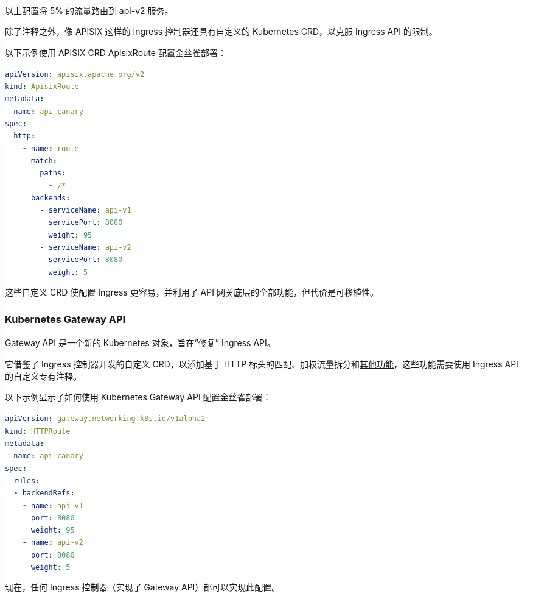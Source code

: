 以上配置将 5% 的流量路由到 api-v2 服务。

除了注释之外，像 APISIX 这样的 Ingress 控制器还具有自定义的 Kubernetes CRD，以克服 Ingress API 的限制。

以下示例使用 APISIX CRD [ApisixRoute](https://apisix.apache.org/docs/ingress-controller/concepts/apisix_route/) 配置金丝雀部署：

```yaml
apiVersion: apisix.apache.org/v2
kind: ApisixRoute
metadata:
  name: api-canary
spec:
  http:
    - name: route
      match:
        paths:
          - /*
      backends:
        - serviceName: api-v1
          servicePort: 8080
          weight: 95
        - serviceName: api-v2
          servicePort: 8080
          weight: 5
```

这些自定义 CRD 使配置 Ingress 更容易，并利用了 API 网关底层的全部功能，但代价是可移植性。

### Kubernetes Gateway API

Gateway API 是一个新的 Kubernetes 对象，旨在“修复” Ingress API。

它借鉴了 Ingress 控制器开发的自定义 CRD，以添加基于 HTTP 标头的匹配、加权流量拆分和[其他功能](https://gateway-api.sigs.k8s.io/#gateway-api-concepts)，这些功能需要使用 Ingress API 的自定义专有注释。

以下示例显示了如何使用 Kubernetes Gateway API 配置金丝雀部署：

```yaml
apiVersion: gateway.networking.k8s.io/v1alpha2
kind: HTTPRoute
metadata:
  name: api-canary
spec:
  rules:
  - backendRefs:
    - name: api-v1
      port: 8080
      weight: 95
    - name: api-v2
      port: 8080
      weight: 5
```

现在，任何 Ingress 控制器（实现了 Gateway API）都可以实现此配置。

